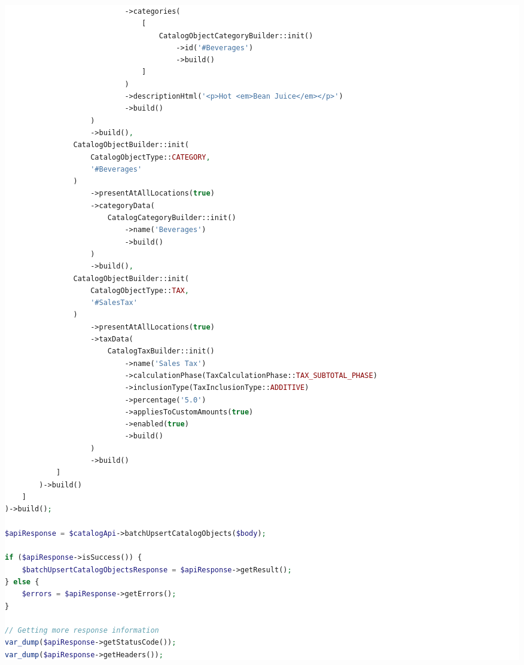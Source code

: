 ```php
                            ->categories(
                                [
                                    CatalogObjectCategoryBuilder::init()
                                        ->id('#Beverages')
                                        ->build()
                                ]
                            )
                            ->descriptionHtml('<p>Hot <em>Bean Juice</em></p>')
                            ->build()
                    )
                    ->build(),
                CatalogObjectBuilder::init(
                    CatalogObjectType::CATEGORY,
                    '#Beverages'
                )
                    ->presentAtAllLocations(true)
                    ->categoryData(
                        CatalogCategoryBuilder::init()
                            ->name('Beverages')
                            ->build()
                    )
                    ->build(),
                CatalogObjectBuilder::init(
                    CatalogObjectType::TAX,
                    '#SalesTax'
                )
                    ->presentAtAllLocations(true)
                    ->taxData(
                        CatalogTaxBuilder::init()
                            ->name('Sales Tax')
                            ->calculationPhase(TaxCalculationPhase::TAX_SUBTOTAL_PHASE)
                            ->inclusionType(TaxInclusionType::ADDITIVE)
                            ->percentage('5.0')
                            ->appliesToCustomAmounts(true)
                            ->enabled(true)
                            ->build()
                    )
                    ->build()
            ]
        )->build()
    ]
)->build();

$apiResponse = $catalogApi->batchUpsertCatalogObjects($body);

if ($apiResponse->isSuccess()) {
    $batchUpsertCatalogObjectsResponse = $apiResponse->getResult();
} else {
    $errors = $apiResponse->getErrors();
}

// Getting more response information
var_dump($apiResponse->getStatusCode());
var_dump($apiResponse->getHeaders());
```
